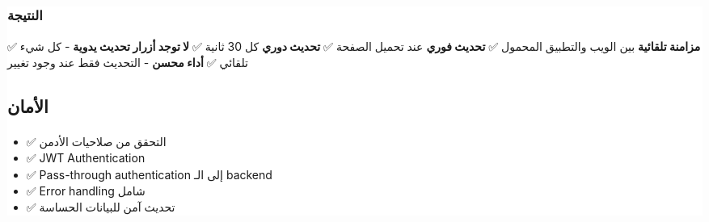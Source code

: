 ### النتيجة
✅ **مزامنة تلقائية** بين الويب والتطبيق المحمول
✅ **تحديث فوري** عند تحميل الصفحة
✅ **تحديث دوري** كل 30 ثانية
✅ **لا توجد أزرار تحديث يدوية** - كل شيء تلقائي
✅ **أداء محسن** - التحديث فقط عند وجود تغيير

## الأمان

- ✅ التحقق من صلاحيات الأدمن
- ✅ JWT Authentication
- ✅ Pass-through authentication إلى الـ backend
- ✅ Error handling شامل
- ✅ تحديث آمن للبيانات الحساسة
